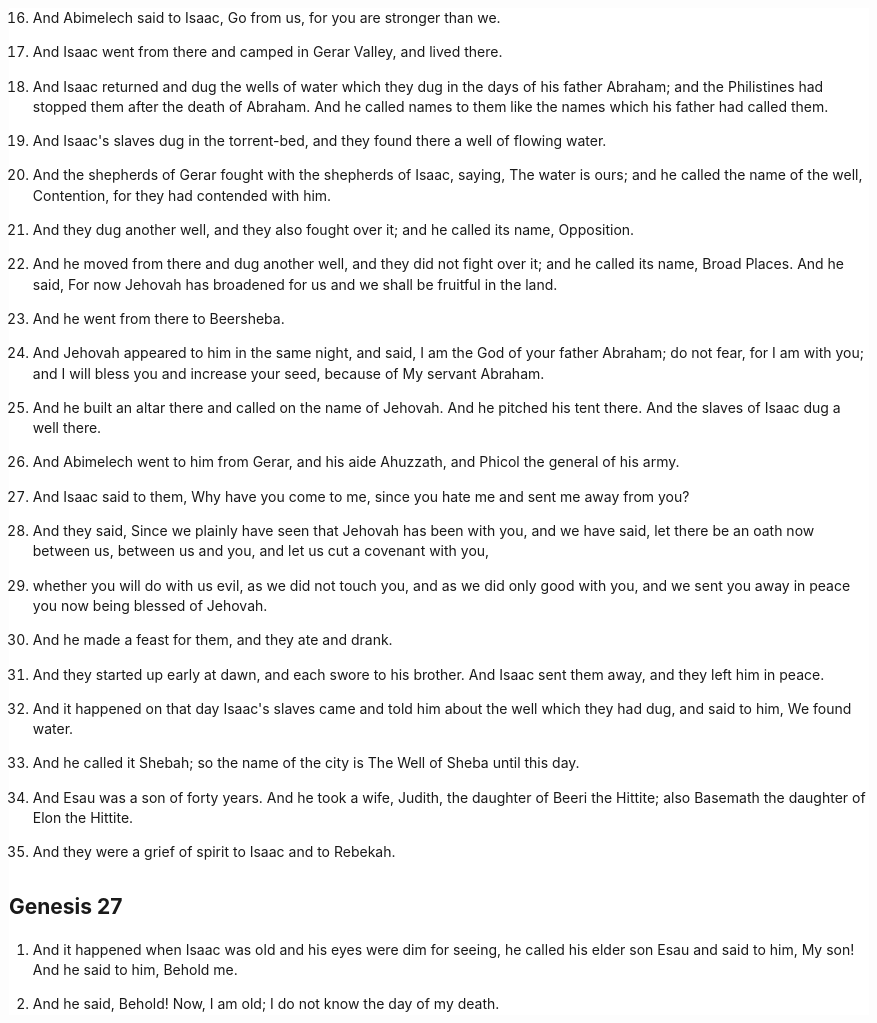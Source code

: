 16. And Abimelech said to Isaac, Go from us, for you are stronger than we.

17. And Isaac went from there and camped in Gerar Valley, and lived there.

18. And Isaac returned and dug the wells of water which they dug in the days of his father Abraham; and the Philistines had stopped them after the death of Abraham. And he called names to them like the names which his father had called them.

19. And Isaac's slaves dug in the torrent-bed, and they found there a well of flowing water.

20. And the shepherds of Gerar fought with the shepherds of Isaac, saying, The water is ours; and he called the name of the well, Contention, for they had contended with him.

21. And they dug another well, and they also fought over it; and he called its name, Opposition.

22. And he moved from there and dug another well, and they did not fight over it; and he called its name, Broad Places. And he said, For now Jehovah has broadened for us and we shall be fruitful in the land.

23. And he went from there to Beersheba.

24. And Jehovah appeared to him in the same night, and said, I am the God of your father Abraham; do not fear, for I am with you; and I will bless you and increase your seed, because of My servant Abraham.

25. And he built an altar there and called on the name of Jehovah. And he pitched his tent there. And the slaves of Isaac dug a well there.   

26. And Abimelech went to him from Gerar, and his aide Ahuzzath, and Phicol the general of his army.

27. And Isaac said to them, Why have you come to me, since you hate me and sent me away from you?

28. And they said, Since we plainly have seen that Jehovah has been with you, and we have said, let there be an oath now between us, between us and you, and let us cut a covenant with you,

29. whether you will do with us evil, as we did not touch you, and as we did only good with you, and we sent you away in peace you now being blessed of Jehovah.

30. And he made a feast for them, and they ate and drank.

31. And they started up early at dawn, and each swore to his brother. And Isaac sent them away, and they left him in peace.

32. And it happened on that day Isaac's slaves came and told him about the well which they had dug, and said to him, We found water.

33. And he called it Shebah; so the name of the city is The Well of Sheba until this day.   

34. And Esau was a son of forty years. And he took a wife, Judith, the daughter of Beeri the Hittite; also Basemath the daughter of Elon the Hittite.

35. And they were a grief of spirit to Isaac and to Rebekah.  

## Genesis 27

1. And it happened when Isaac was old and his eyes were dim for seeing, he called his elder son Esau and said to him, My son! And he said to him, Behold me.

2. And he said, Behold! Now, I am old; I do not know the day of my death.
